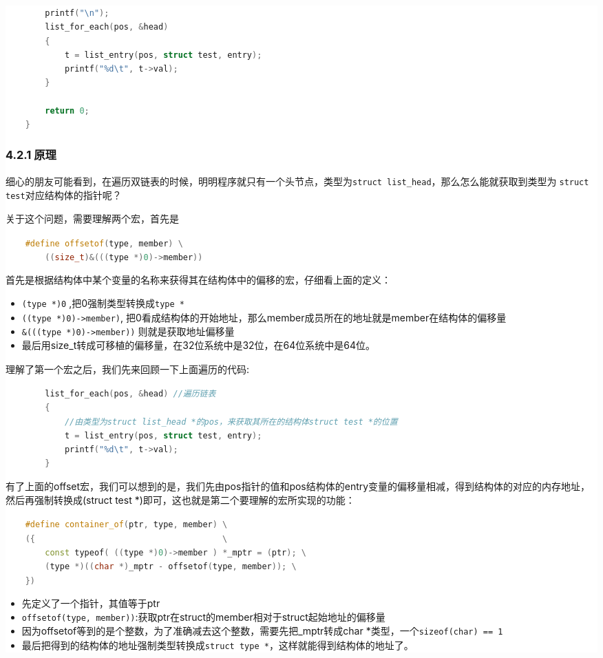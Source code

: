 ```c++
        printf("\n");
        list_for_each(pos, &head)
        {
            t = list_entry(pos, struct test, entry);
            printf("%d\t", t->val);
        }
 
        return 0;
    }  
```

### 4.2.1 原理

细心的朋友可能看到，在遍历双链表的时候，明明程序就只有一个头节点，类型为`struct list_head`，那么怎么能就获取到类型为 `struct test`对应结构体的指针呢？

关于这个问题，需要理解两个宏，首先是

```c++
    #define offsetof(type, member) \
        ((size_t)&(((type *)0)->member))
```

首先是根据结构体中某个变量的名称来获得其在结构体中的偏移的宏，仔细看上面的定义：

- `(type *)0` ,把0强制类型转换成`type *`
- `((type *)0)->member)`, 把0看成结构体的开始地址，那么member成员所在的地址就是member在结构体的偏移量
- `&(((type *)0)->member))` 则就是获取地址偏移量
- 最后用size_t转成可移植的偏移量，在32位系统中是32位，在64位系统中是64位。

理解了第一个宏之后，我们先来回顾一下上面遍历的代码:

```c++
        list_for_each(pos, &head) //遍历链表
        {
            //由类型为struct list_head *的pos，来获取其所在的结构体struct test *的位置
            t = list_entry(pos, struct test, entry); 
            printf("%d\t", t->val);
        }
```

有了上面的offset宏，我们可以想到的是，我们先由pos指针的值和pos结构体的entry变量的偏移量相减，得到结构体的对应的内存地址，然后再强制转换成(struct test *)即可，这也就是第二个要理解的宏所实现的功能：

```c++
    #define container_of(ptr, type, member) \
    ({                                      \
        const typeof( ((type *)0)->member ) *_mptr = (ptr); \
        (type *)((char *)_mptr - offsetof(type, member)); \
    })
```

- 先定义了一个指针，其值等于ptr
- `offsetof(type, member))`:获取ptr在struct的member相对于struct起始地址的偏移量
- 因为offsetof等到的是个整数，为了准确减去这个整数，需要先把_mptr转成char *类型，一个`sizeof(char) == 1`
- 最后把得到的结构体的地址强制类型转换成`struct type *`，这样就能得到结构体的地址了。
